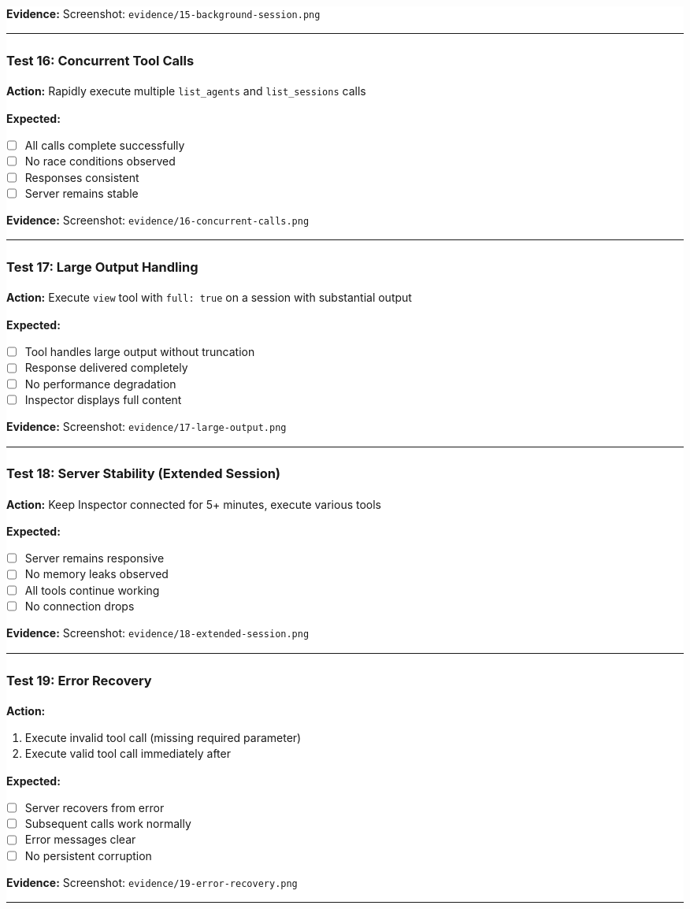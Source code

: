 **Evidence:** Screenshot: `evidence/15-background-session.png`

---

### Test 16: Concurrent Tool Calls
**Action:** Rapidly execute multiple `list_agents` and `list_sessions` calls

**Expected:**
- [ ] All calls complete successfully
- [ ] No race conditions observed
- [ ] Responses consistent
- [ ] Server remains stable

**Evidence:** Screenshot: `evidence/16-concurrent-calls.png`

---

### Test 17: Large Output Handling
**Action:** Execute `view` tool with `full: true` on a session with substantial output

**Expected:**
- [ ] Tool handles large output without truncation
- [ ] Response delivered completely
- [ ] No performance degradation
- [ ] Inspector displays full content

**Evidence:** Screenshot: `evidence/17-large-output.png`

---

### Test 18: Server Stability (Extended Session)
**Action:** Keep Inspector connected for 5+ minutes, execute various tools

**Expected:**
- [ ] Server remains responsive
- [ ] No memory leaks observed
- [ ] All tools continue working
- [ ] No connection drops

**Evidence:** Screenshot: `evidence/18-extended-session.png`

---

### Test 19: Error Recovery
**Action:**
1. Execute invalid tool call (missing required parameter)
2. Execute valid tool call immediately after

**Expected:**
- [ ] Server recovers from error
- [ ] Subsequent calls work normally
- [ ] Error messages clear
- [ ] No persistent corruption

**Evidence:** Screenshot: `evidence/19-error-recovery.png`

---